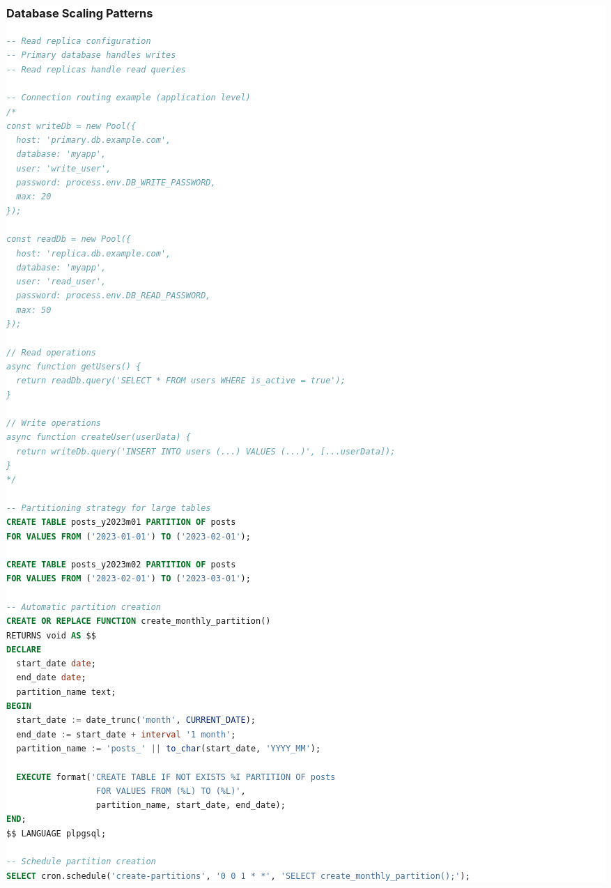 ### Database Scaling Patterns
```sql
-- Read replica configuration
-- Primary database handles writes
-- Read replicas handle read queries

-- Connection routing example (application level)
/*
const writeDb = new Pool({
  host: 'primary.db.example.com',
  database: 'myapp',
  user: 'write_user',
  password: process.env.DB_WRITE_PASSWORD,
  max: 20
});

const readDb = new Pool({
  host: 'replica.db.example.com',
  database: 'myapp',
  user: 'read_user',
  password: process.env.DB_READ_PASSWORD,
  max: 50
});

// Read operations
async function getUsers() {
  return readDb.query('SELECT * FROM users WHERE is_active = true');
}

// Write operations
async function createUser(userData) {
  return writeDb.query('INSERT INTO users (...) VALUES (...)', [...userData]);
}
*/

-- Partitioning strategy for large tables
CREATE TABLE posts_y2023m01 PARTITION OF posts
FOR VALUES FROM ('2023-01-01') TO ('2023-02-01');

CREATE TABLE posts_y2023m02 PARTITION OF posts
FOR VALUES FROM ('2023-02-01') TO ('2023-03-01');

-- Automatic partition creation
CREATE OR REPLACE FUNCTION create_monthly_partition()
RETURNS void AS $$
DECLARE
  start_date date;
  end_date date;
  partition_name text;
BEGIN
  start_date := date_trunc('month', CURRENT_DATE);
  end_date := start_date + interval '1 month';
  partition_name := 'posts_' || to_char(start_date, 'YYYY_MM');
  
  EXECUTE format('CREATE TABLE IF NOT EXISTS %I PARTITION OF posts 
                  FOR VALUES FROM (%L) TO (%L)',
                  partition_name, start_date, end_date);
END;
$$ LANGUAGE plpgsql;

-- Schedule partition creation
SELECT cron.schedule('create-partitions', '0 0 1 * *', 'SELECT create_monthly_partition();');
```
